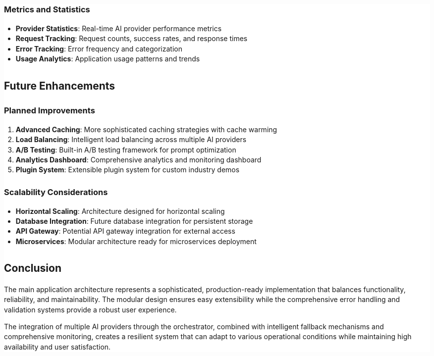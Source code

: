 ### Metrics and Statistics

- **Provider Statistics**: Real-time AI provider performance metrics
- **Request Tracking**: Request counts, success rates, and response times
- **Error Tracking**: Error frequency and categorization
- **Usage Analytics**: Application usage patterns and trends

## Future Enhancements

### Planned Improvements

1. **Advanced Caching**: More sophisticated caching strategies with cache warming
2. **Load Balancing**: Intelligent load balancing across multiple AI providers
3. **A/B Testing**: Built-in A/B testing framework for prompt optimization
4. **Analytics Dashboard**: Comprehensive analytics and monitoring dashboard
5. **Plugin System**: Extensible plugin system for custom industry demos

### Scalability Considerations

- **Horizontal Scaling**: Architecture designed for horizontal scaling
- **Database Integration**: Future database integration for persistent storage
- **API Gateway**: Potential API gateway integration for external access
- **Microservices**: Modular architecture ready for microservices deployment

## Conclusion

The main application architecture represents a sophisticated, production-ready implementation that balances functionality, reliability, and maintainability. The modular design ensures easy extensibility while the comprehensive error handling and validation systems provide a robust user experience.

The integration of multiple AI providers through the orchestrator, combined with intelligent fallback mechanisms and comprehensive monitoring, creates a resilient system that can adapt to various operational conditions while maintaining high availability and user satisfaction.